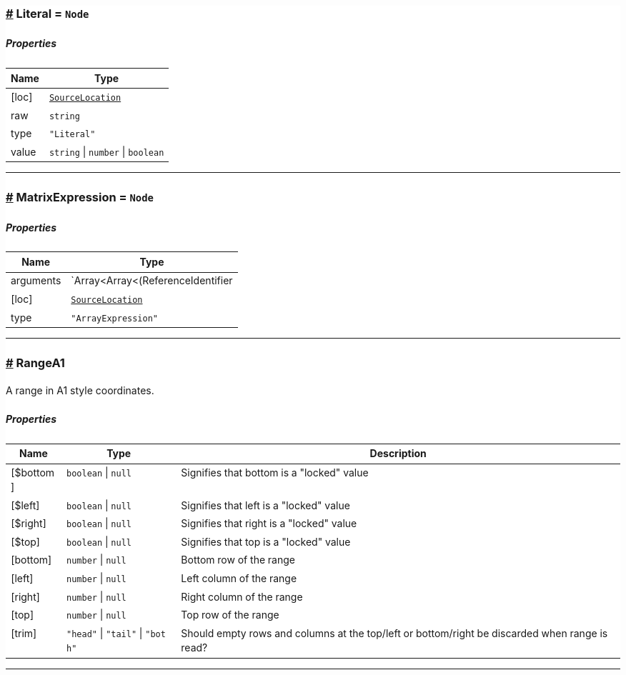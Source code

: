 
### <a id="Literal" href="#Literal">#</a> Literal = `Node`

##### Properties

| Name  | Type                                |
| ----- | ----------------------------------- |
| [loc] | [`SourceLocation`](#SourceLocation) |
| raw   | `string`                            |
| type  | `"Literal"`                         |
| value | `string` \| `number` \| `boolean`   |

---

### <a id="MatrixExpression" href="#MatrixExpression">#</a> MatrixExpression = `Node`

##### Properties

| Name      | Type                                                                            |
| --------- | ------------------------------------------------------------------------------- |
| arguments | `Array<Array<(ReferenceIdentifier | Literal | ErrorLiteral | CallExpression)>>` |
| [loc]     | [`SourceLocation`](#SourceLocation)                                             |
| type      | `"ArrayExpression"`                                                             |

---

### <a id="RangeA1" href="#RangeA1">#</a> RangeA1

A range in A1 style coordinates.

##### Properties

| Name      | Type                             | Description                                                                                    |
| --------- | -------------------------------- | ---------------------------------------------------------------------------------------------- |
| [$bottom] | `boolean` \| `null`              | Signifies that bottom is a "locked" value                                                      |
| [$left]   | `boolean` \| `null`              | Signifies that left is a "locked" value                                                        |
| [$right]  | `boolean` \| `null`              | Signifies that right is a "locked" value                                                       |
| [$top]    | `boolean` \| `null`              | Signifies that top is a "locked" value                                                         |
| [bottom]  | `number` \| `null`               | Bottom row of the range                                                                        |
| [left]    | `number` \| `null`               | Left column of the range                                                                       |
| [right]   | `number` \| `null`               | Right column of the range                                                                      |
| [top]     | `number` \| `null`               | Top row of the range                                                                           |
| [trim]    | `"head"` \| `"tail"` \| `"both"` | Should empty rows and columns at the top/left or bottom/right be discarded when range is read? |

---